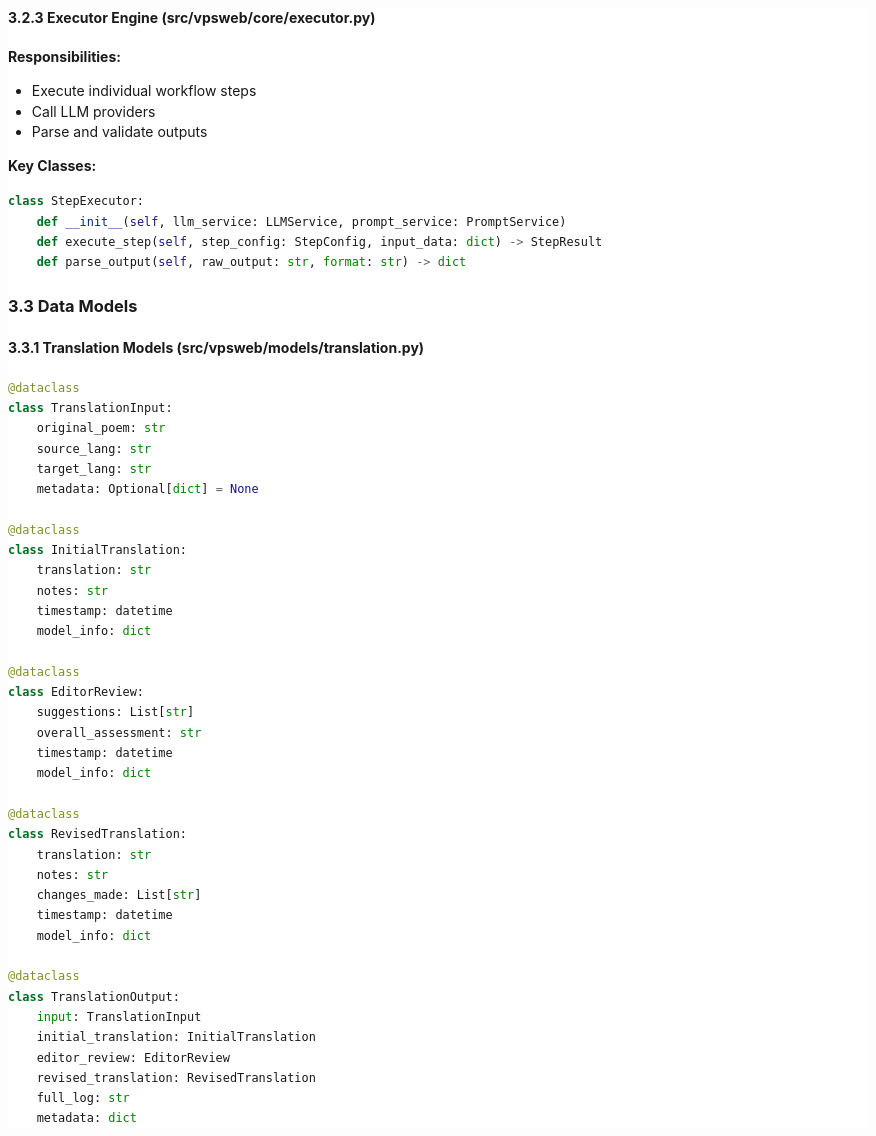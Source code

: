 #### 3.2.3 Executor Engine (src/vpsweb/core/executor.py)
**Responsibilities:**
- Execute individual workflow steps
- Call LLM providers
- Parse and validate outputs

**Key Classes:**
```python
class StepExecutor:
    def __init__(self, llm_service: LLMService, prompt_service: PromptService)
    def execute_step(self, step_config: StepConfig, input_data: dict) -> StepResult
    def parse_output(self, raw_output: str, format: str) -> dict
```

### 3.3 Data Models

#### 3.3.1 Translation Models (src/vpsweb/models/translation.py)
```python
@dataclass
class TranslationInput:
    original_poem: str
    source_lang: str
    target_lang: str
    metadata: Optional[dict] = None

@dataclass
class InitialTranslation:
    translation: str
    notes: str
    timestamp: datetime
    model_info: dict

@dataclass
class EditorReview:
    suggestions: List[str]
    overall_assessment: str
    timestamp: datetime
    model_info: dict

@dataclass
class RevisedTranslation:
    translation: str
    notes: str
    changes_made: List[str]
    timestamp: datetime
    model_info: dict

@dataclass
class TranslationOutput:
    input: TranslationInput
    initial_translation: InitialTranslation
    editor_review: EditorReview
    revised_translation: RevisedTranslation
    full_log: str
    metadata: dict
```

